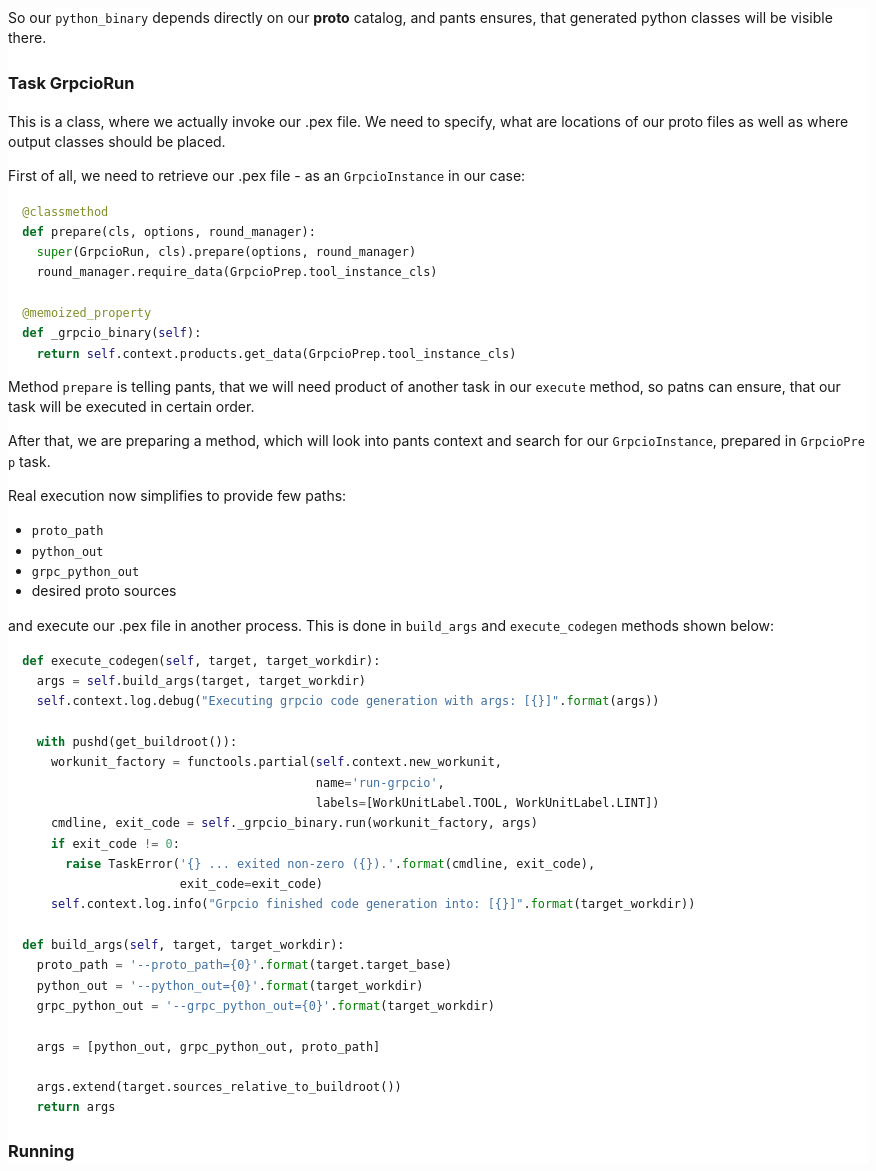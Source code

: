 So our `python_binary` depends directly on our **proto** catalog, and pants ensures, that generated python classes will be visible there.

### Task GrpcioRun

This is a class, where we actually invoke our .pex file. We need to specify, what are locations of our proto files as well as where output classes should be placed. 

First of all, we need to retrieve our .pex file - as an `GrpcioInstance` in our case:

```python
  @classmethod
  def prepare(cls, options, round_manager):
    super(GrpcioRun, cls).prepare(options, round_manager)
    round_manager.require_data(GrpcioPrep.tool_instance_cls)
    
  @memoized_property
  def _grpcio_binary(self):
    return self.context.products.get_data(GrpcioPrep.tool_instance_cls)
```

Method `prepare` is telling pants, that we will need product of another task in our `execute` method, so patns can ensure, that our task will be executed in certain order.

After that, we are preparing a method, which will look into pants context and search for our `GrpcioInstance`, prepared in `GrpcioPrep` task.

Real execution now simplifies to provide few paths:
* `proto_path`
* `python_out`
* `grpc_python_out`
* desired proto sources

and execute our .pex file in another process. This is done in `build_args` and `execute_codegen` methods shown below:

```python
  def execute_codegen(self, target, target_workdir):
    args = self.build_args(target, target_workdir)
    self.context.log.debug("Executing grpcio code generation with args: [{}]".format(args))

    with pushd(get_buildroot()):
      workunit_factory = functools.partial(self.context.new_workunit,
                                           name='run-grpcio',
                                           labels=[WorkUnitLabel.TOOL, WorkUnitLabel.LINT])
      cmdline, exit_code = self._grpcio_binary.run(workunit_factory, args)
      if exit_code != 0:
        raise TaskError('{} ... exited non-zero ({}).'.format(cmdline, exit_code),
                        exit_code=exit_code)
      self.context.log.info("Grpcio finished code generation into: [{}]".format(target_workdir))

  def build_args(self, target, target_workdir):
    proto_path = '--proto_path={0}'.format(target.target_base)
    python_out = '--python_out={0}'.format(target_workdir)
    grpc_python_out = '--grpc_python_out={0}'.format(target_workdir)

    args = [python_out, grpc_python_out, proto_path]

    args.extend(target.sources_relative_to_buildroot())
    return args
```

### Running


